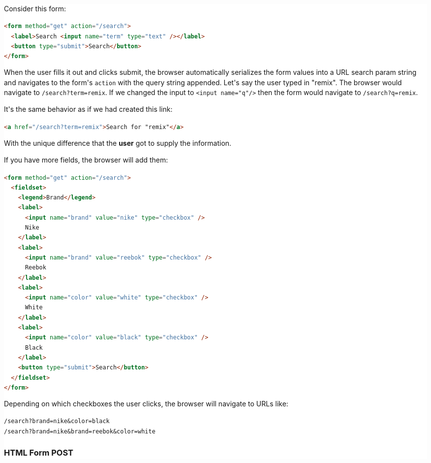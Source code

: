 Consider this form:

```html
<form method="get" action="/search">
  <label>Search <input name="term" type="text" /></label>
  <button type="submit">Search</button>
</form>
```

When the user fills it out and clicks submit, the browser automatically serializes the form values into a URL search param string and navigates to the form's `action` with the query string appended. Let's say the user typed in "remix". The browser would navigate to `/search?term=remix`. If we changed the input to `<input name="q"/>` then the form would navigate to `/search?q=remix`.

It's the same behavior as if we had created this link:

```html
<a href="/search?term=remix">Search for "remix"</a>
```

With the unique difference that the **user** got to supply the information.

If you have more fields, the browser will add them:

```html
<form method="get" action="/search">
  <fieldset>
    <legend>Brand</legend>
    <label>
      <input name="brand" value="nike" type="checkbox" />
      Nike
    </label>
    <label>
      <input name="brand" value="reebok" type="checkbox" />
      Reebok
    </label>
    <label>
      <input name="color" value="white" type="checkbox" />
      White
    </label>
    <label>
      <input name="color" value="black" type="checkbox" />
      Black
    </label>
    <button type="submit">Search</button>
  </fieldset>
</form>
```

Depending on which checkboxes the user clicks, the browser will navigate to URLs like:

```
/search?brand=nike&color=black
/search?brand=nike&brand=reebok&color=white
```

### HTML Form POST
